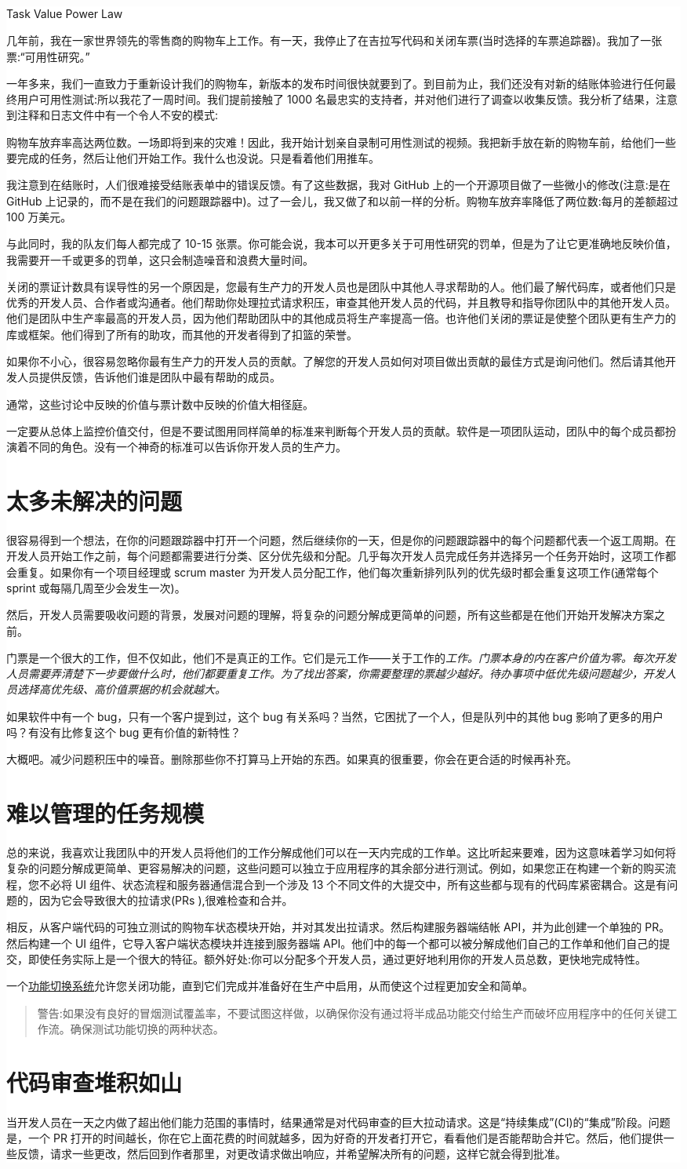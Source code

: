 Task Value Power Law

几年前，我在一家世界领先的零售商的购物车上工作。有一天，我停止了在吉拉写代码和关闭车票(当时选择的车票追踪器)。我加了一张票:“可用性研究。”

一年多来，我们一直致力于重新设计我们的购物车，新版本的发布时间很快就要到了。到目前为止，我们还没有对新的结账体验进行任何最终用户可用性测试:所以我花了一周时间。我们提前接触了 1000 名最忠实的支持者，并对他们进行了调查以收集反馈。我分析了结果，注意到注释和日志文件中有一个令人不安的模式:

购物车放弃率高达两位数。一场即将到来的灾难！因此，我开始计划亲自录制可用性测试的视频。我把新手放在新的购物车前，给他们一些要完成的任务，然后让他们开始工作。我什么也没说。只是看着他们用推车。

我注意到在结账时，人们很难接受结账表单中的错误反馈。有了这些数据，我对 GitHub 上的一个开源项目做了一些微小的修改(注意:是在 GitHub 上记录的，而不是在我们的问题跟踪器中)。过了一会儿，我又做了和以前一样的分析。购物车放弃率降低了两位数:每月的差额超过 100 万美元。

与此同时，我的队友们每人都完成了 10-15 张票。你可能会说，我本可以开更多关于可用性研究的罚单，但是为了让它更准确地反映价值，我需要开一千或更多的罚单，这只会制造噪音和浪费大量时间。

关闭的票证计数具有误导性的另一个原因是，您最有生产力的开发人员也是团队中其他人寻求帮助的人。他们最了解代码库，或者他们只是优秀的开发人员、合作者或沟通者。他们帮助你处理拉式请求积压，审查其他开发人员的代码，并且教导和指导你团队中的其他开发人员。他们是团队中生产率最高的开发人员，因为他们帮助团队中的其他成员将生产率提高一倍。也许他们关闭的票证是使整个团队更有生产力的库或框架。他们得到了所有的助攻，而其他的开发者得到了扣篮的荣誉。

如果你不小心，很容易忽略你最有生产力的开发人员的贡献。了解您的开发人员如何对项目做出贡献的最佳方式是询问他们。然后请其他开发人员提供反馈，告诉他们谁是团队中最有帮助的成员。

通常，这些讨论中反映的价值与票计数中反映的价值大相径庭。

一定要从总体上监控价值交付，但是不要试图用同样简单的标准来判断每个开发人员的贡献。软件是一项团队运动，团队中的每个成员都扮演着不同的角色。没有一个神奇的标准可以告诉你开发人员的生产力。

# 太多未解决的问题

很容易得到一个想法，在你的问题跟踪器中打开一个问题，然后继续你的一天，但是你的问题跟踪器中的每个问题都代表一个返工周期。在开发人员开始工作之前，每个问题都需要进行分类、区分优先级和分配。几乎每次开发人员完成任务并选择另一个任务开始时，这项工作都会重复。如果你有一个项目经理或 scrum master 为开发人员分配工作，他们每次重新排列队列的优先级时都会重复这项工作(通常每个 sprint 或每隔几周至少会发生一次)。

然后，开发人员需要吸收问题的背景，发展对问题的理解，将复杂的问题分解成更简单的问题，所有这些都是在他们开始开发解决方案之前。

门票是一个很大的工作，但不仅如此，他们不是真正的工作。它们是元工作——关于工作的*工作。门票本身的内在客户价值为零。每次开发人员需要弄清楚下一步要做什么时，他们都要重复工作。为了找出答案，你需要整理的票越少越好。待办事项中低优先级问题越少，开发人员选择高优先级、高价值票据的机会就越大。*

如果软件中有一个 bug，只有一个客户提到过，这个 bug 有关系吗？当然，它困扰了一个人，但是队列中的其他 bug 影响了更多的用户吗？有没有比修复这个 bug 更有价值的新特性？

大概吧。减少问题积压中的噪音。删除那些你不打算马上开始的东西。如果真的很重要，你会在更合适的时候再补充。

# 难以管理的任务规模

总的来说，我喜欢让我团队中的开发人员将他们的工作分解成他们可以在一天内完成的工作单。这比听起来要难，因为这意味着学习如何将复杂的问题分解成更简单、更容易解决的问题，这些问题可以独立于应用程序的其余部分进行测试。例如，如果您正在构建一个新的购买流程，您不必将 UI 组件、状态流程和服务器通信混合到一个涉及 13 个不同文件的大提交中，所有这些都与现有的代码库紧密耦合。这是有问题的，因为它会导致很大的拉请求(PRs ),很难检查和合并。

相反，从客户端代码的可独立测试的购物车状态模块开始，并对其发出拉请求。然后构建服务器端结帐 API，并为此创建一个单独的 PR。然后构建一个 UI 组件，它导入客户端状态模块并连接到服务器端 API。他们中的每一个都可以被分解成他们自己的工作单和他们自己的提交，即使任务实际上是一个很大的特征。额外好处:你可以分配多个开发人员，通过更好地利用你的开发人员总数，更快地完成特性。

一个[功能切换系统](https://www.oreilly.com/library/view/programming-javascript-applications/9781491950289/ch09.html)允许您关闭功能，直到它们完成并准备好在生产中启用，从而使这个过程更加安全和简单。

> 警告:如果没有良好的冒烟测试覆盖率，不要试图这样做，以确保你没有通过将半成品功能交付给生产而破坏应用程序中的任何关键工作流。确保测试功能切换的两种状态。

# 代码审查堆积如山

当开发人员在一天之内做了超出他们能力范围的事情时，结果通常是对代码审查的巨大拉动请求。这是“持续集成”(CI)的“集成”阶段。问题是，一个 PR 打开的时间越长，你在它上面花费的时间就越多，因为好奇的开发者打开它，看看他们是否能帮助合并它。然后，他们提供一些反馈，请求一些更改，然后回到作者那里，对更改请求做出响应，并希望解决所有的问题，这样它就会得到批准。
